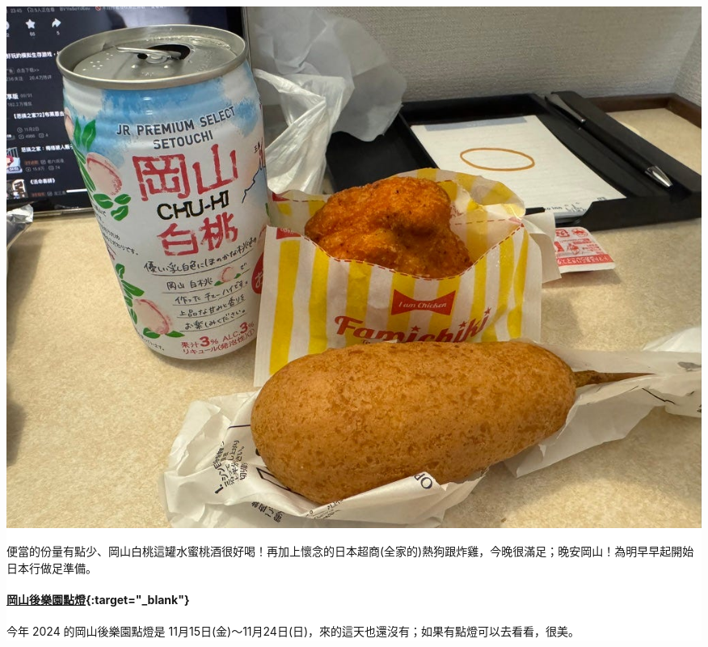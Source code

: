 ![](/assets/aacd5f5cacd1/1*0XBFIrZROFSOuAr7psn7NA.jpeg)


便當的份量有點少、岡山白桃這罐水蜜桃酒很好喝！再加上懷念的日本超商\(全家的\)熱狗跟炸雞，今晚很滿足；晚安岡山！為明早早起開始日本行做足準備。
#### [岡山後樂園點燈](http://genso-teien.okayama.jp/){:target="_blank"}

今年 2024 的岡山後樂園點燈是 11月15日\(金\)～11月24日\(日\)，來的這天也還沒有；如果有點燈可以去看看，很美。

